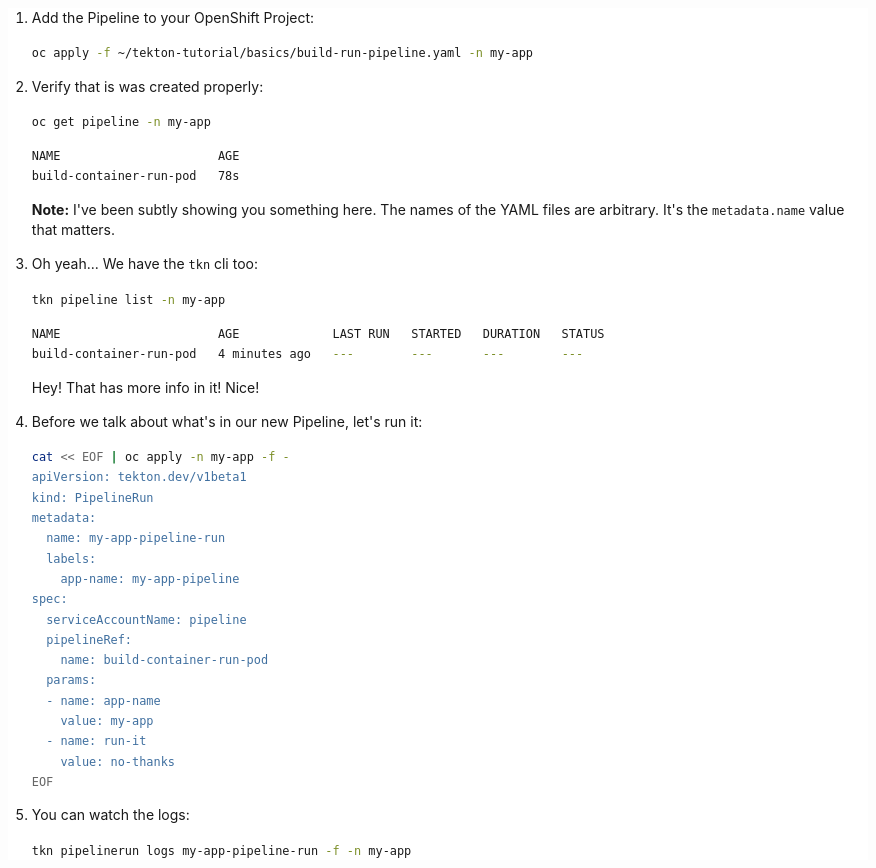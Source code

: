 1. Add the Pipeline to your OpenShift Project:

   ```bash
   oc apply -f ~/tekton-tutorial/basics/build-run-pipeline.yaml -n my-app
   ```

1. Verify that is was created properly:

   ```bash
   oc get pipeline -n my-app
   ```

   ```bash
   NAME                      AGE
   build-container-run-pod   78s
   ```

   __Note:__ I've been subtly showing you something here.  The names of the YAML files are arbitrary.  It's the `metadata.name` value that matters.

1. Oh yeah...  We have the `tkn` cli too:

   ```bash
   tkn pipeline list -n my-app
   ```

   ```bash
   NAME                      AGE             LAST RUN   STARTED   DURATION   STATUS
   build-container-run-pod   4 minutes ago   ---        ---       ---        ---
   ```

   Hey!  That has more info in it!  Nice!

1. Before we talk about what's in our new Pipeline, let's run it:

   ```bash
   cat << EOF | oc apply -n my-app -f -
   apiVersion: tekton.dev/v1beta1
   kind: PipelineRun
   metadata:
     name: my-app-pipeline-run
     labels:
       app-name: my-app-pipeline
   spec:
     serviceAccountName: pipeline
     pipelineRef: 
       name: build-container-run-pod
     params:
     - name: app-name
       value: my-app
     - name: run-it
       value: no-thanks
   EOF
   ```

1. You can watch the logs:

   ```bash
   tkn pipelinerun logs my-app-pipeline-run -f -n my-app
   ```
